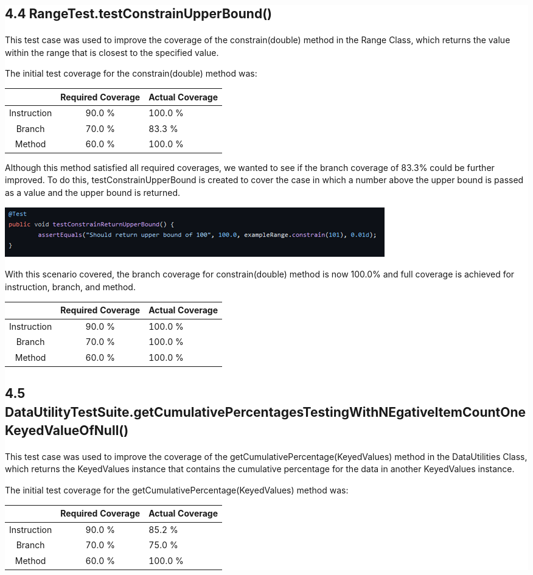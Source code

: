 ## 4.4 RangeTest.testConstrainUpperBound()

This test case was used to improve the coverage of the constrain(double) method in the Range Class, which returns the value within the range that is closest to the specified value.

The initial test coverage for the constrain(double) method was:

| | Required Coverage | Actual Coverage |
|:--:|:--:|:--|
| Instruction | 90.0 % | 100.0 % |
| Branch | 70.0 % | 83.3 % |
| Method | 60.0 % | 100.0 % |

Although this method satisfied all required coverages, we wanted to see if the branch coverage of 83.3% could be further improved. To do this, testConstrainUpperBound is created to cover the case in which a number above the upper bound is passed as a value and the upper bound is returned.

![des5](images/des5.png)

With this scenario covered, the branch coverage for constrain(double) method is now 100.0% and full coverage is achieved for instruction, branch, and method.

| | Required Coverage | Actual Coverage |
|:--:|:--:|:--|
| Instruction | 90.0 % | 100.0 % |
| Branch | 70.0 % | 100.0 % |
| Method | 60.0 % | 100.0 % |

## 4.5 DataUtilityTestSuite.getCumulativePercentagesTestingWithNEgativeItemCountOneKeyedValueOfNull()

This test case was used to improve the coverage of the getCumulativePercentage(KeyedValues) method in the DataUtilities Class, which returns the KeyedValues instance that contains the cumulative percentage for the data in another KeyedValues instance.

The initial test coverage for the getCumulativePercentage(KeyedValues) method was:

| | Required Coverage | Actual Coverage |
|:--:|:--:|:--|
| Instruction | 90.0 % | 85.2 % |
| Branch | 70.0 % | 75.0 % |
| Method | 60.0 % | 100.0 % |
